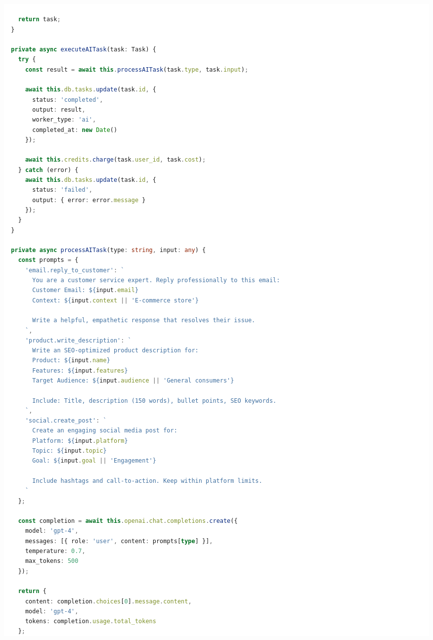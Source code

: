 ```typescript

    return task;
  }

  private async executeAITask(task: Task) {
    try {
      const result = await this.processAITask(task.type, task.input);
      
      await this.db.tasks.update(task.id, {
        status: 'completed',
        output: result,
        worker_type: 'ai',
        completed_at: new Date()
      });

      await this.credits.charge(task.user_id, task.cost);
    } catch (error) {
      await this.db.tasks.update(task.id, {
        status: 'failed',
        output: { error: error.message }
      });
    }
  }

  private async processAITask(type: string, input: any) {
    const prompts = {
      'email.reply_to_customer': `
        You are a customer service expert. Reply professionally to this email:
        Customer Email: ${input.email}
        Context: ${input.context || 'E-commerce store'}
        
        Write a helpful, empathetic response that resolves their issue.
      `,
      'product.write_description': `
        Write an SEO-optimized product description for:
        Product: ${input.name}
        Features: ${input.features}
        Target Audience: ${input.audience || 'General consumers'}
        
        Include: Title, description (150 words), bullet points, SEO keywords.
      `,
      'social.create_post': `
        Create an engaging social media post for:
        Platform: ${input.platform}
        Topic: ${input.topic}
        Goal: ${input.goal || 'Engagement'}
        
        Include hashtags and call-to-action. Keep within platform limits.
      `
    };

    const completion = await this.openai.chat.completions.create({
      model: 'gpt-4',
      messages: [{ role: 'user', content: prompts[type] }],
      temperature: 0.7,
      max_tokens: 500
    });

    return { 
      content: completion.choices[0].message.content,
      model: 'gpt-4',
      tokens: completion.usage.total_tokens
    };
```